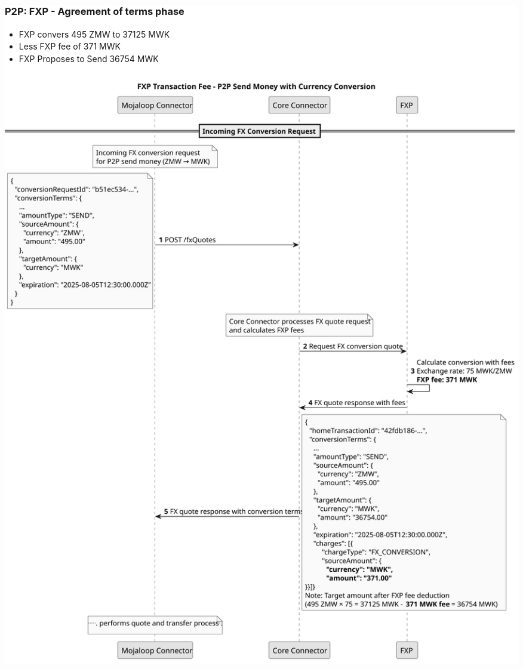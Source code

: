### P2P: FXP - Agreement of terms phase
- FXP convers 495 ZMW to 37125 MWK
- Less FXP fee of 371 MWK
- FXP Proposes to Send 36754 MWK

![P2P: FXP agreement](./SequenceDiagram/FXP_P2P_Fees%20-%20agreement.svg)
